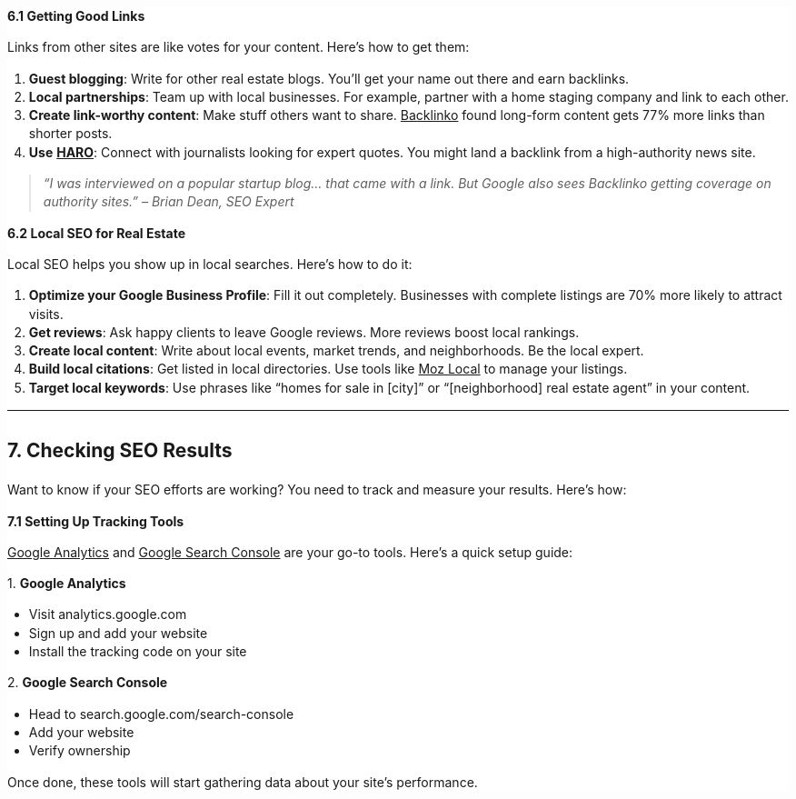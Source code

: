 **6.1 Getting Good Links**

Links from other sites are like votes for your content. Here’s how to get them:

1. **Guest blogging**: Write for other real estate blogs. You’ll get your name out there and earn backlinks.
2. **Local partnerships**: Team up with local businesses. For example, partner with a home staging company and link to each other.
3. **Create link-worthy content**: Make stuff others want to share. [Backlinko](https://backlinko.com/) found long-form content gets 77% more links than shorter posts.
4. **Use** [**HARO**](https://app.helpareporter.com/reporters/queries): Connect with journalists looking for expert quotes. You might land a backlink from a high-authority news site.

> _“I was interviewed on a popular startup blog… that came with a link. But Google also sees Backlinko getting coverage on authority sites.” – Brian Dean, SEO Expert_

**6.2 Local SEO for Real Estate**

Local SEO helps you show up in local searches. Here’s how to do it:

1. **Optimize your Google Business Profile**: Fill it out completely. Businesses with complete listings are 70% more likely to attract visits.
2. **Get reviews**: Ask happy clients to leave Google reviews. More reviews boost local rankings.
3. **Create local content**: Write about local events, market trends, and neighborhoods. Be the local expert.
4. **Build local citations**: Get listed in local directories. Use tools like [Moz Local](https://moz.com/products/local) to manage your listings.
5. **Target local keywords**: Use phrases like “homes for sale in \[city]” or “\[neighborhood] real estate agent” in your content.



***

## 7. Checking SEO Results

Want to know if your SEO efforts are working? You need to track and measure your results. Here’s how:

**7.1 Setting Up Tracking Tools**

[Google Analytics](https://marketingplatform.google.com/about/analytics/) and [Google Search Console](https://search.google.com/search-console/about) are your go-to tools. Here’s a quick setup guide:

1\. **Google Analytics**

* Visit analytics.google.com
* Sign up and add your website
* Install the tracking code on your site

2\. **Google Search Console**

* Head to search.google.com/search-console
* Add your website
* Verify ownership

Once done, these tools will start gathering data about your site’s performance.

